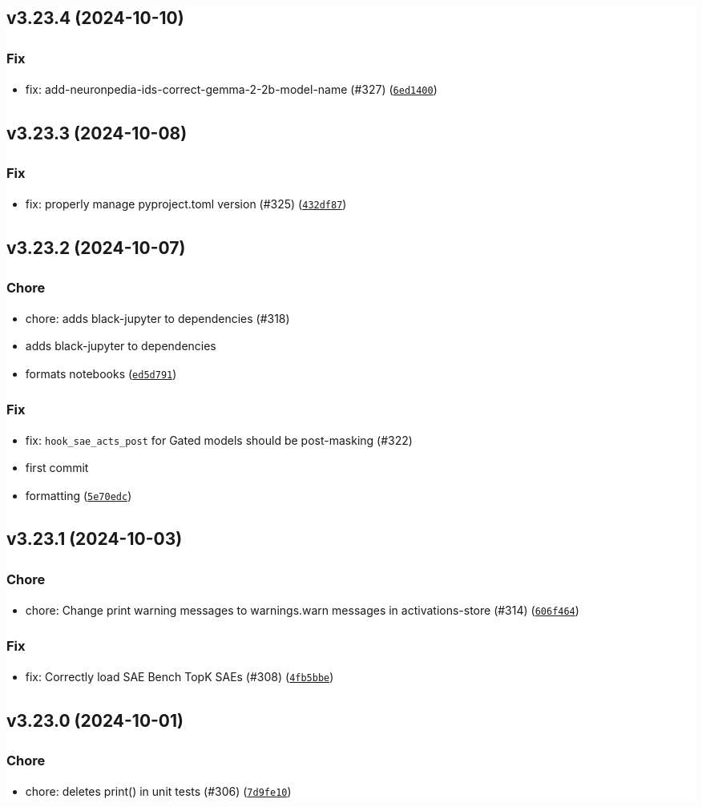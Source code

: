 ## v3.23.4 (2024-10-10)

### Fix

* fix: add-neuronpedia-ids-correct-gemma-2-2b-model-name (#327) ([`6ed1400`](https://github.com/jbloomAus/SAELens/commit/6ed1400709a20e5813324c7cd2c4bfb62a881fe6))

## v3.23.3 (2024-10-08)

### Fix

* fix: properly manage pyproject.toml version (#325) ([`432df87`](https://github.com/jbloomAus/SAELens/commit/432df87d97c5e5b4fd62ba835a01acd4ffd1758a))

## v3.23.2 (2024-10-07)

### Chore

* chore: adds black-jupyter to dependencies (#318)

* adds black-jupyter to dependencies

* formats notebooks ([`ed5d791`](https://github.com/jbloomAus/SAELens/commit/ed5d79148fa161c2e69e959f4ea7a8d9d3a87290))

### Fix

* fix: `hook_sae_acts_post` for Gated models should be post-masking (#322)

* first commit

* formatting ([`5e70edc`](https://github.com/jbloomAus/SAELens/commit/5e70edc0a167d895931cf85a4b068970599128b8))

## v3.23.1 (2024-10-03)

### Chore

* chore: Change print warning messages to warnings.warn messages in activations-store (#314) ([`606f464`](https://github.com/jbloomAus/SAELens/commit/606f4648db6dd5fdee377d5c9e6a5f54a4a848b4))

### Fix

* fix: Correctly load SAE Bench TopK SAEs (#308) ([`4fb5bbe`](https://github.com/jbloomAus/SAELens/commit/4fb5bbe4f066ede1f0bc13bf0146dea2ffd29ea9))

## v3.23.0 (2024-10-01)

### Chore

* chore: deletes print() in unit tests (#306) ([`7d9fe10`](https://github.com/jbloomAus/SAELens/commit/7d9fe10d4173ea90030866bf7621151fdbf7d24c))
